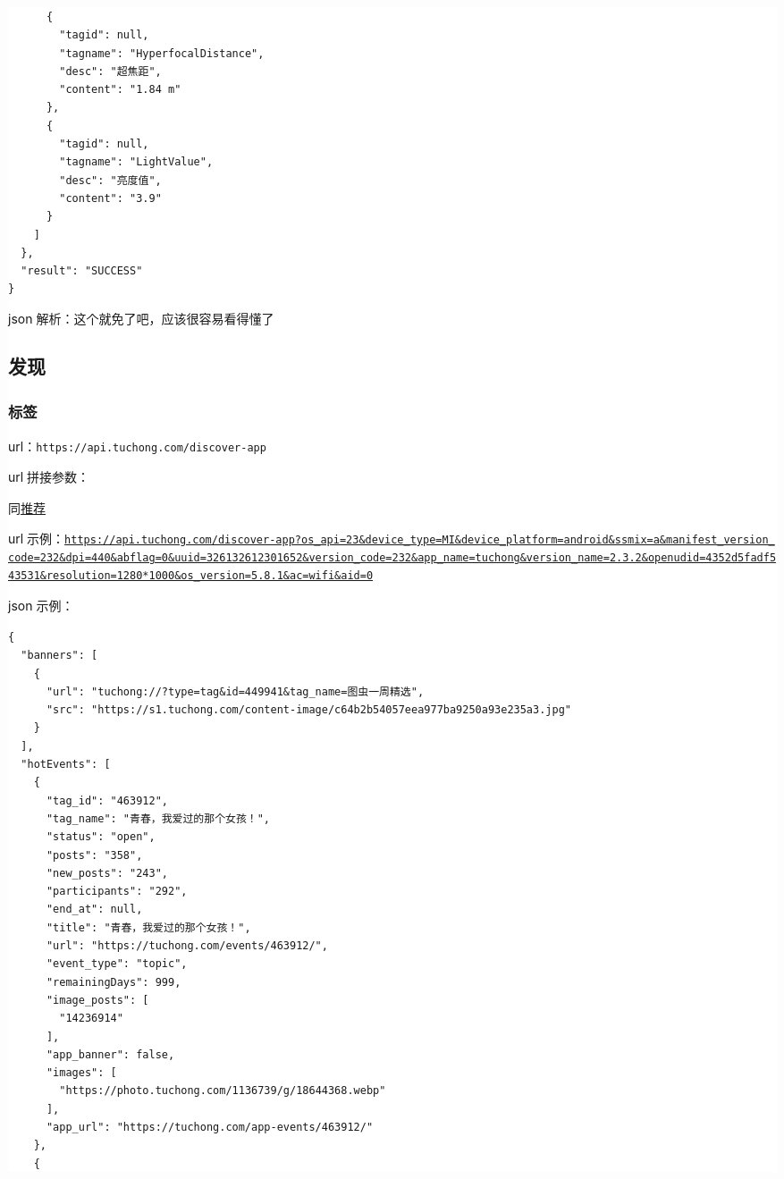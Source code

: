           {
            "tagid": null,
            "tagname": "HyperfocalDistance",
            "desc": "超焦距",
            "content": "1.84 m"
          },
          {
            "tagid": null,
            "tagname": "LightValue",
            "desc": "亮度值",
            "content": "3.9"
          }
        ]
      },
      "result": "SUCCESS"
    }

json 解析：这个就免了吧，应该很容易看得懂了

<h2 id="discover">发现</h2>
<h3 id="tag">标签</h3>

url：`https://api.tuchong.com/discover-app`

url 拼接参数：

同[推荐](#recommend)

url 示例：[`https://api.tuchong.com/discover-app?os_api=23&device_type=MI&device_platform=android&ssmix=a&manifest_version_code=232&dpi=440&abflag=0&uuid=326132612301652&version_code=232&app_name=tuchong&version_name=2.3.2&openudid=4352d5fadf543531&resolution=1280*1000&os_version=5.8.1&ac=wifi&aid=0`](https://api.tuchong.com/discover-app?os_api=23&device_type=MI&device_platform=android&ssmix=a&manifest_version_code=232&dpi=440&abflag=0&uuid=326132612301652&version_code=232&app_name=tuchong&version_name=2.3.2&openudid=4352d5fadf543531&resolution=1280*1000&os_version=5.8.1&ac=wifi&aid=0)

json 示例：

	{
      "banners": [
        {
          "url": "tuchong://?type=tag&id=449941&tag_name=图虫一周精选",
          "src": "https://s1.tuchong.com/content-image/c64b2b54057eea977ba9250a93e235a3.jpg"
        }
      ],
      "hotEvents": [
        {
          "tag_id": "463912",
          "tag_name": "青春，我爱过的那个女孩！",
          "status": "open",
          "posts": "358",
          "new_posts": "243",
          "participants": "292",
          "end_at": null,
          "title": "青春，我爱过的那个女孩！",
          "url": "https://tuchong.com/events/463912/",
          "event_type": "topic",
          "remainingDays": 999,
          "image_posts": [
            "14236914"
          ],
          "app_banner": false,
          "images": [
            "https://photo.tuchong.com/1136739/g/18644368.webp"
          ],
          "app_url": "https://tuchong.com/app-events/463912/"
        },
        {